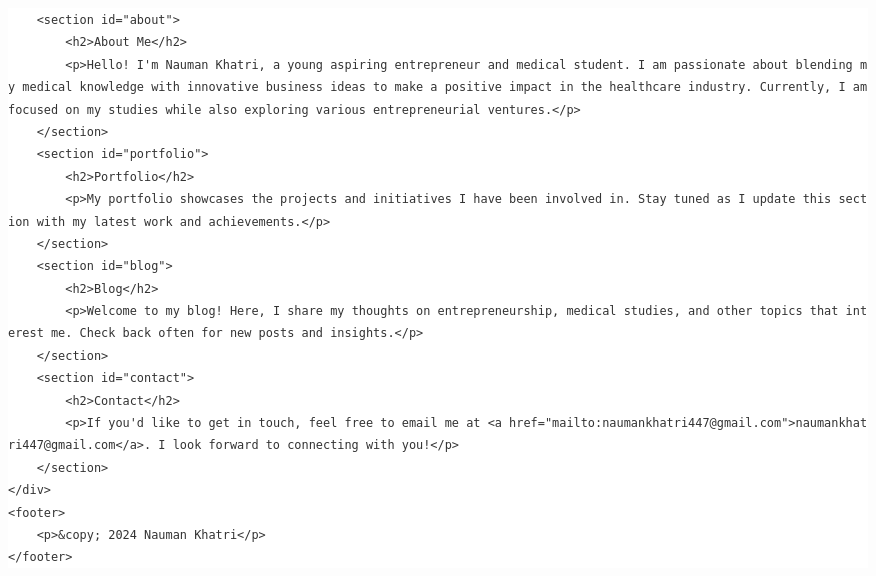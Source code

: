         <section id="about">
            <h2>About Me</h2>
            <p>Hello! I'm Nauman Khatri, a young aspiring entrepreneur and medical student. I am passionate about blending my medical knowledge with innovative business ideas to make a positive impact in the healthcare industry. Currently, I am focused on my studies while also exploring various entrepreneurial ventures.</p>
        </section>
        <section id="portfolio">
            <h2>Portfolio</h2>
            <p>My portfolio showcases the projects and initiatives I have been involved in. Stay tuned as I update this section with my latest work and achievements.</p>
        </section>
        <section id="blog">
            <h2>Blog</h2>
            <p>Welcome to my blog! Here, I share my thoughts on entrepreneurship, medical studies, and other topics that interest me. Check back often for new posts and insights.</p>
        </section>
        <section id="contact">
            <h2>Contact</h2>
            <p>If you'd like to get in touch, feel free to email me at <a href="mailto:naumankhatri447@gmail.com">naumankhatri447@gmail.com</a>. I look forward to connecting with you!</p>
        </section>
    </div>
    <footer>
        <p>&copy; 2024 Nauman Khatri</p>
    </footer>
</body>
</html><!DOCTYPE html>
<html lang="en">
<head>
    <meta charset="UTF-8">
    <meta name="viewport" content="width=device-width, initial-scale=1.0">
    <title>Nauman Khatri - Personal Webpage</title>
    <style>
        body {
            font-family: Arial, sans-serif;
            line-height: 1.6;
            margin: 0;
            padding: 0;
            color: #333;
        }
        header {
            background: #007BFF;
            color: #fff;
            padding: 1rem 0;
            text-align: center;
        }
        nav {
            display: flex;
            justify-content: center;
            background: #f4f4f4;
            padding: 0.5rem;
        }
        nav a {
            margin: 0 1rem;
            text-decoration: none;
            color: #333;
        }
        .container {
            padding: 2rem;
            max-width: 800px;
            margin: auto;
        }
        footer {